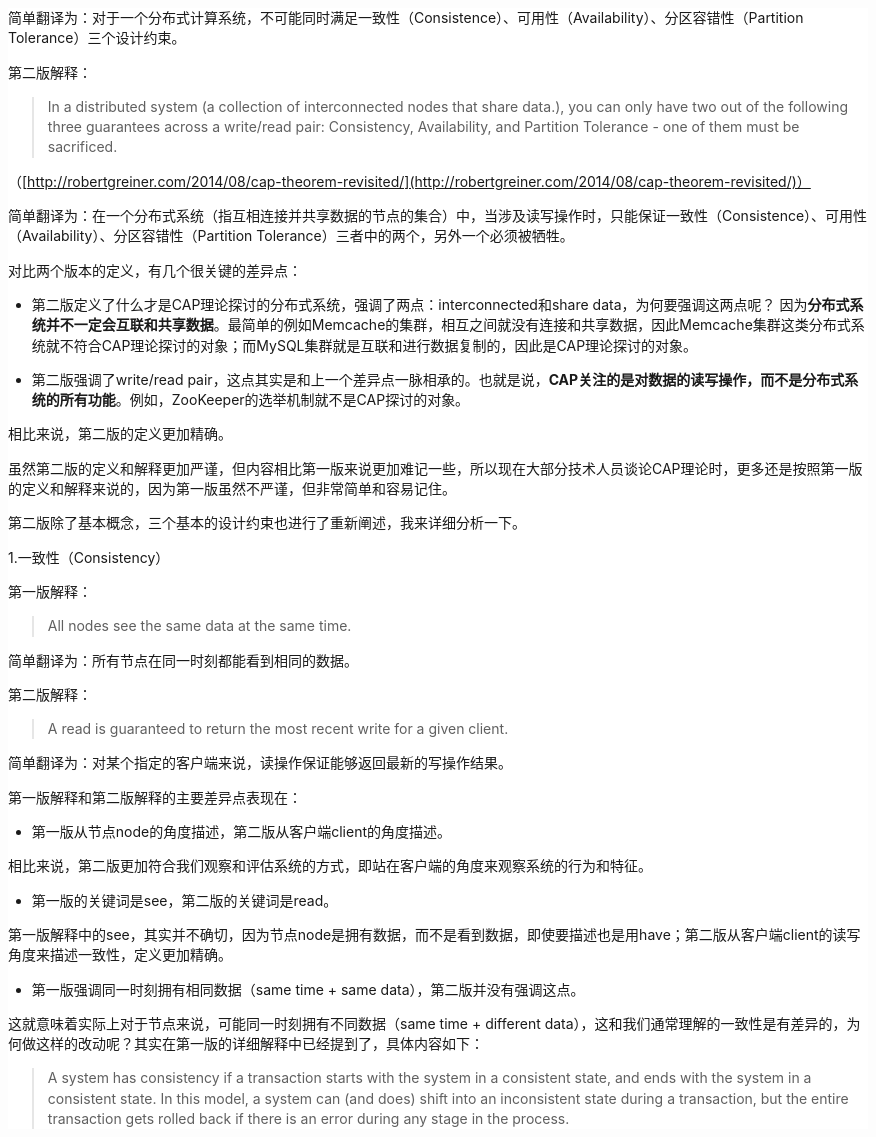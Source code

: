 简单翻译为：对于一个分布式计算系统，不可能同时满足一致性（Consistence）、可用性（Availability）、分区容错性（Partition Tolerance）三个设计约束。

第二版解释：

> In a distributed system (a collection of interconnected nodes that share data.), you can only have two out of the following three guarantees across a write/read pair: Consistency, Availability, and Partition Tolerance - one of them must be sacrificed.

（[http://robertgreiner.com/2014/08/cap-theorem-revisited/](http://robertgreiner.com/2014/08/cap-theorem-revisited/)）

简单翻译为：在一个分布式系统（指互相连接并共享数据的节点的集合）中，当涉及读写操作时，只能保证一致性（Consistence）、可用性（Availability）、分区容错性（Partition Tolerance）三者中的两个，另外一个必须被牺牲。

对比两个版本的定义，有几个很关键的差异点：

*   第二版定义了什么才是CAP理论探讨的分布式系统，强调了两点：interconnected和share data，为何要强调这两点呢？ 因为**分布式系统并不一定会互联和共享数据**。最简单的例如Memcache的集群，相互之间就没有连接和共享数据，因此Memcache集群这类分布式系统就不符合CAP理论探讨的对象；而MySQL集群就是互联和进行数据复制的，因此是CAP理论探讨的对象。
    
*   第二版强调了write/read pair，这点其实是和上一个差异点一脉相承的。也就是说，**CAP关注的是对数据的读写操作，而不是分布式系统的所有功能**。例如，ZooKeeper的选举机制就不是CAP探讨的对象。
    

相比来说，第二版的定义更加精确。

虽然第二版的定义和解释更加严谨，但内容相比第一版来说更加难记一些，所以现在大部分技术人员谈论CAP理论时，更多还是按照第一版的定义和解释来说的，因为第一版虽然不严谨，但非常简单和容易记住。

第二版除了基本概念，三个基本的设计约束也进行了重新阐述，我来详细分析一下。

1.一致性（Consistency）

第一版解释：

> All nodes see the same data at the same time.

简单翻译为：所有节点在同一时刻都能看到相同的数据。

第二版解释：

> A read is guaranteed to return the most recent write for a given client.

简单翻译为：对某个指定的客户端来说，读操作保证能够返回最新的写操作结果。

第一版解释和第二版解释的主要差异点表现在：

*   第一版从节点node的角度描述，第二版从客户端client的角度描述。

相比来说，第二版更加符合我们观察和评估系统的方式，即站在客户端的角度来观察系统的行为和特征。

*   第一版的关键词是see，第二版的关键词是read。

第一版解释中的see，其实并不确切，因为节点node是拥有数据，而不是看到数据，即使要描述也是用have；第二版从客户端client的读写角度来描述一致性，定义更加精确。

*   第一版强调同一时刻拥有相同数据（same time + same data），第二版并没有强调这点。

这就意味着实际上对于节点来说，可能同一时刻拥有不同数据（same time + different data），这和我们通常理解的一致性是有差异的，为何做这样的改动呢？其实在第一版的详细解释中已经提到了，具体内容如下：

> A system has consistency if a transaction starts with the system in a consistent state, and ends with the system in a consistent state. In this model, a system can (and does) shift into an inconsistent state during a transaction, but the entire transaction gets rolled back if there is an error during any stage in the process.
